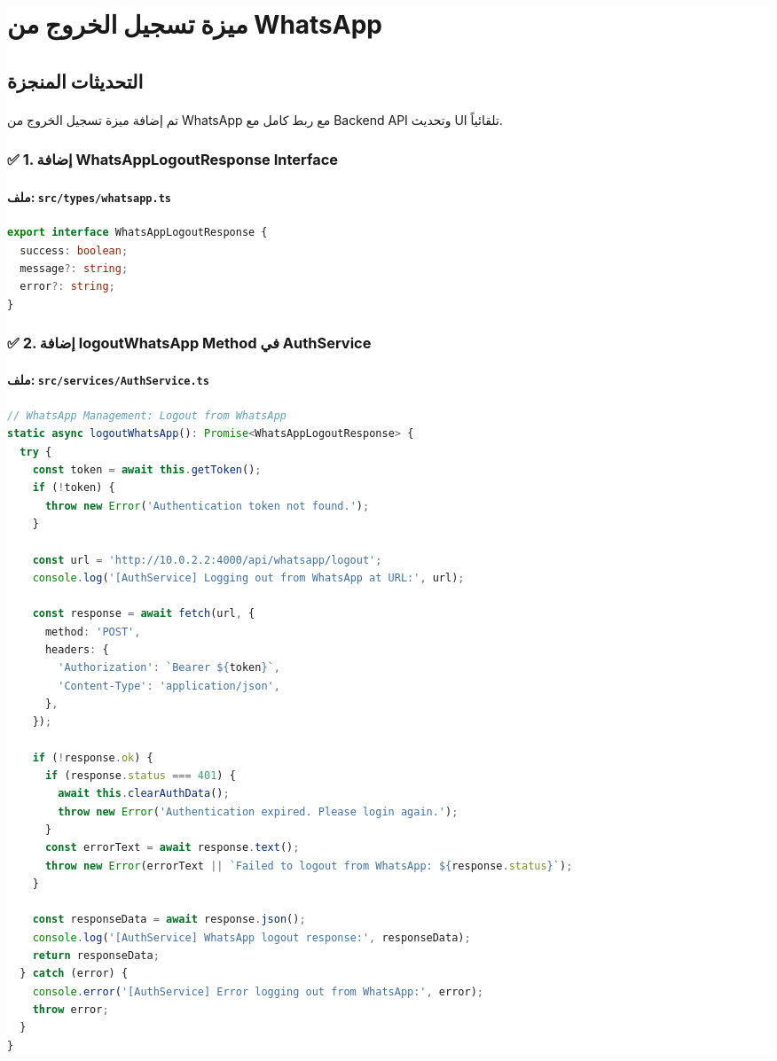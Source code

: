# ميزة تسجيل الخروج من WhatsApp

## التحديثات المنجزة

تم إضافة ميزة تسجيل الخروج من WhatsApp مع ربط كامل مع Backend API وتحديث UI تلقائياً.

### ✅ **1. إضافة WhatsAppLogoutResponse Interface**

#### **ملف: `src/types/whatsapp.ts`**
```typescript
export interface WhatsAppLogoutResponse {
  success: boolean;
  message?: string;
  error?: string;
}
```

### ✅ **2. إضافة logoutWhatsApp Method في AuthService**

#### **ملف: `src/services/AuthService.ts`**
```typescript
// WhatsApp Management: Logout from WhatsApp
static async logoutWhatsApp(): Promise<WhatsAppLogoutResponse> {
  try {
    const token = await this.getToken();
    if (!token) {
      throw new Error('Authentication token not found.');
    }

    const url = 'http://10.0.2.2:4000/api/whatsapp/logout';
    console.log('[AuthService] Logging out from WhatsApp at URL:', url);

    const response = await fetch(url, {
      method: 'POST',
      headers: {
        'Authorization': `Bearer ${token}`,
        'Content-Type': 'application/json',
      },
    });

    if (!response.ok) {
      if (response.status === 401) {
        await this.clearAuthData();
        throw new Error('Authentication expired. Please login again.');
      }
      const errorText = await response.text();
      throw new Error(errorText || `Failed to logout from WhatsApp: ${response.status}`);
    }

    const responseData = await response.json();
    console.log('[AuthService] WhatsApp logout response:', responseData);
    return responseData;
  } catch (error) {
    console.error('[AuthService] Error logging out from WhatsApp:', error);
    throw error;
  }
}
```
